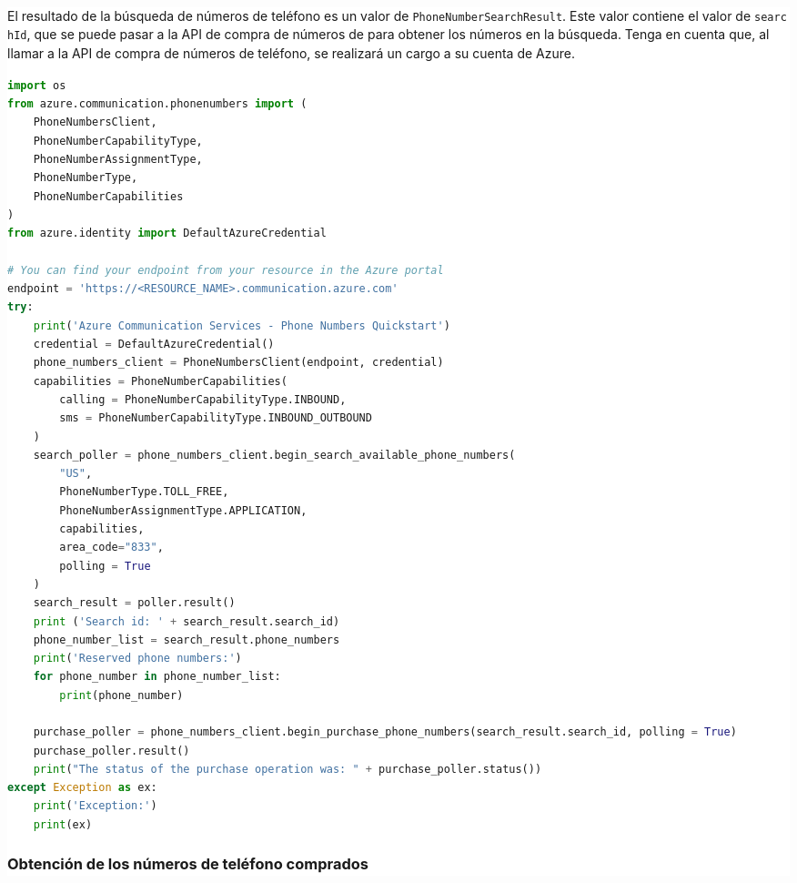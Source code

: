 El resultado de la búsqueda de números de teléfono es un valor de `PhoneNumberSearchResult`. Este valor contiene el valor de `searchId`, que se puede pasar a la API de compra de números de para obtener los números en la búsqueda. Tenga en cuenta que, al llamar a la API de compra de números de teléfono, se realizará un cargo a su cuenta de Azure.

```python
import os
from azure.communication.phonenumbers import (
    PhoneNumbersClient,
    PhoneNumberCapabilityType,
    PhoneNumberAssignmentType,
    PhoneNumberType,
    PhoneNumberCapabilities
)
from azure.identity import DefaultAzureCredential

# You can find your endpoint from your resource in the Azure portal
endpoint = 'https://<RESOURCE_NAME>.communication.azure.com'
try:
    print('Azure Communication Services - Phone Numbers Quickstart')
    credential = DefaultAzureCredential()
    phone_numbers_client = PhoneNumbersClient(endpoint, credential)
    capabilities = PhoneNumberCapabilities(
        calling = PhoneNumberCapabilityType.INBOUND,
        sms = PhoneNumberCapabilityType.INBOUND_OUTBOUND
    )
    search_poller = phone_numbers_client.begin_search_available_phone_numbers(
        "US",
        PhoneNumberType.TOLL_FREE,
        PhoneNumberAssignmentType.APPLICATION,
        capabilities,
        area_code="833",
        polling = True
    )
    search_result = poller.result()
    print ('Search id: ' + search_result.search_id)
    phone_number_list = search_result.phone_numbers
    print('Reserved phone numbers:')
    for phone_number in phone_number_list:
        print(phone_number)

    purchase_poller = phone_numbers_client.begin_purchase_phone_numbers(search_result.search_id, polling = True)
    purchase_poller.result()
    print("The status of the purchase operation was: " + purchase_poller.status())
except Exception as ex:
    print('Exception:')
    print(ex)
```

### <a name="get-purchased-phone-numbers"></a>Obtención de los números de teléfono comprados
